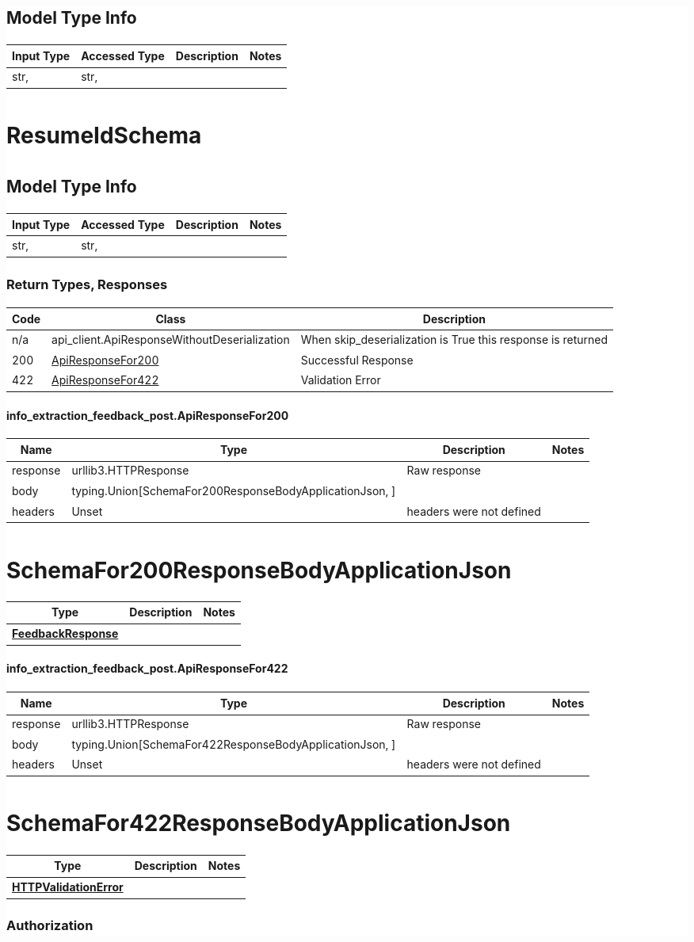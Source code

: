 ## Model Type Info
Input Type | Accessed Type | Description | Notes
------------ | ------------- | ------------- | -------------
str,  | str,  |  | 

# ResumeIdSchema

## Model Type Info
Input Type | Accessed Type | Description | Notes
------------ | ------------- | ------------- | -------------
str,  | str,  |  | 

### Return Types, Responses

Code | Class | Description
------------- | ------------- | -------------
n/a | api_client.ApiResponseWithoutDeserialization | When skip_deserialization is True this response is returned
200 | [ApiResponseFor200](#info_extraction_feedback_post.ApiResponseFor200) | Successful Response
422 | [ApiResponseFor422](#info_extraction_feedback_post.ApiResponseFor422) | Validation Error

#### info_extraction_feedback_post.ApiResponseFor200
Name | Type | Description  | Notes
------------- | ------------- | ------------- | -------------
response | urllib3.HTTPResponse | Raw response |
body | typing.Union[SchemaFor200ResponseBodyApplicationJson, ] |  |
headers | Unset | headers were not defined |

# SchemaFor200ResponseBodyApplicationJson
Type | Description  | Notes
------------- | ------------- | -------------
[**FeedbackResponse**](../../models/FeedbackResponse.md) |  | 


#### info_extraction_feedback_post.ApiResponseFor422
Name | Type | Description  | Notes
------------- | ------------- | ------------- | -------------
response | urllib3.HTTPResponse | Raw response |
body | typing.Union[SchemaFor422ResponseBodyApplicationJson, ] |  |
headers | Unset | headers were not defined |

# SchemaFor422ResponseBodyApplicationJson
Type | Description  | Notes
------------- | ------------- | -------------
[**HTTPValidationError**](../../models/HTTPValidationError.md) |  | 


### Authorization
